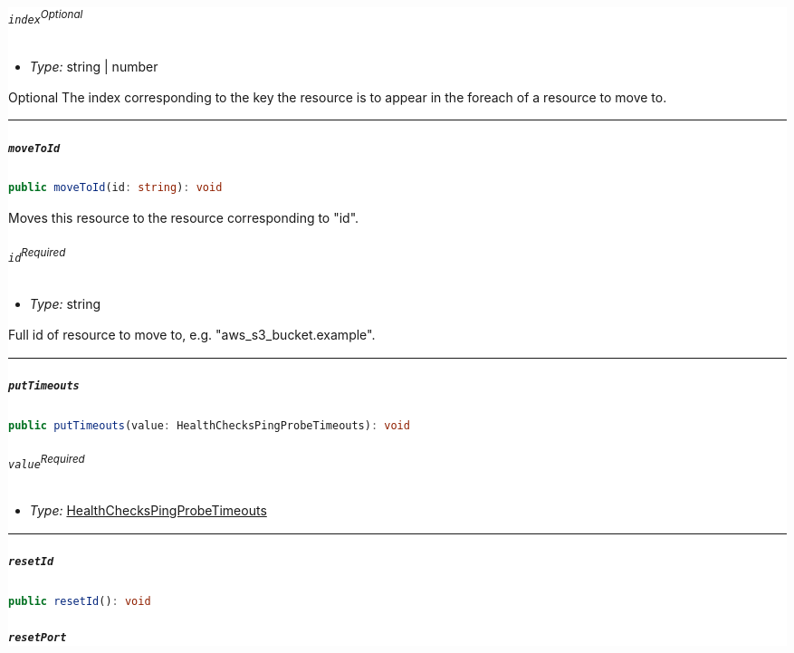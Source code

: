 
###### `index`<sup>Optional</sup> <a name="index" id="rhizo-co-terraform-provider-oci.healthChecksPingProbe.HealthChecksPingProbe.moveTo.parameter.index"></a>

- *Type:* string | number

Optional The index corresponding to the key the resource is to appear in the foreach of a resource to move to.

---

##### `moveToId` <a name="moveToId" id="rhizo-co-terraform-provider-oci.healthChecksPingProbe.HealthChecksPingProbe.moveToId"></a>

```typescript
public moveToId(id: string): void
```

Moves this resource to the resource corresponding to "id".

###### `id`<sup>Required</sup> <a name="id" id="rhizo-co-terraform-provider-oci.healthChecksPingProbe.HealthChecksPingProbe.moveToId.parameter.id"></a>

- *Type:* string

Full id of resource to move to, e.g. "aws_s3_bucket.example".

---

##### `putTimeouts` <a name="putTimeouts" id="rhizo-co-terraform-provider-oci.healthChecksPingProbe.HealthChecksPingProbe.putTimeouts"></a>

```typescript
public putTimeouts(value: HealthChecksPingProbeTimeouts): void
```

###### `value`<sup>Required</sup> <a name="value" id="rhizo-co-terraform-provider-oci.healthChecksPingProbe.HealthChecksPingProbe.putTimeouts.parameter.value"></a>

- *Type:* <a href="#rhizo-co-terraform-provider-oci.healthChecksPingProbe.HealthChecksPingProbeTimeouts">HealthChecksPingProbeTimeouts</a>

---

##### `resetId` <a name="resetId" id="rhizo-co-terraform-provider-oci.healthChecksPingProbe.HealthChecksPingProbe.resetId"></a>

```typescript
public resetId(): void
```

##### `resetPort` <a name="resetPort" id="rhizo-co-terraform-provider-oci.healthChecksPingProbe.HealthChecksPingProbe.resetPort"></a>
